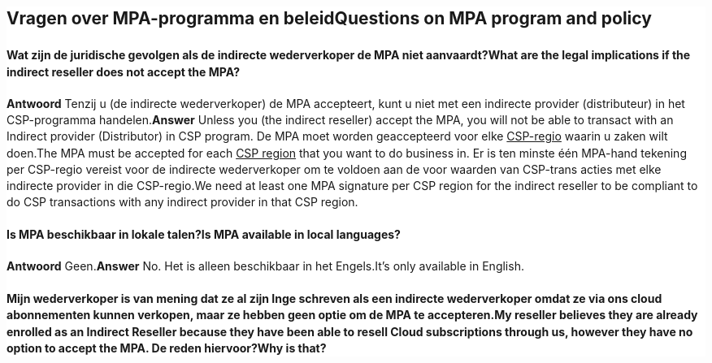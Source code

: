## <a name="questions-on-mpa-program-and-policy"></a><span data-ttu-id="e4d25-110">Vragen over MPA-programma en beleid</span><span class="sxs-lookup"><span data-stu-id="e4d25-110">Questions on MPA program and policy</span></span>

#### <a name="what-are-the-legal-implications-if-the-indirect-reseller-does-not-accept-the-mpa"></a><span data-ttu-id="e4d25-111">Wat zijn de juridische gevolgen als de indirecte wederverkoper de MPA niet aanvaardt?</span><span class="sxs-lookup"><span data-stu-id="e4d25-111">What are the legal implications if the indirect reseller does not accept the MPA?</span></span>
 
<span data-ttu-id="e4d25-112">**Antwoord** Tenzij u (de indirecte wederverkoper) de MPA accepteert, kunt u niet met een indirecte provider (distributeur) in het CSP-programma handelen.</span><span class="sxs-lookup"><span data-stu-id="e4d25-112">**Answer** Unless you (the indirect reseller) accept the MPA, you will not be able to transact with an Indirect provider (Distributor) in CSP program.</span></span> <span data-ttu-id="e4d25-113">De MPA moet worden geaccepteerd voor elke [CSP-regio](regional-authorization-overview.md) waarin u zaken wilt doen.</span><span class="sxs-lookup"><span data-stu-id="e4d25-113">The MPA must be accepted for each [CSP region](regional-authorization-overview.md) that you want to do business in.</span></span> <span data-ttu-id="e4d25-114">Er is ten minste één MPA-hand tekening per CSP-regio vereist voor de indirecte wederverkoper om te voldoen aan de voor waarden van CSP-trans acties met elke indirecte provider in die CSP-regio.</span><span class="sxs-lookup"><span data-stu-id="e4d25-114">We need at least one MPA signature per CSP region for the indirect reseller to be compliant to do CSP transactions with any indirect provider in that CSP region.</span></span> 

#### <a name="is-mpa-available-in-local-languages"></a><span data-ttu-id="e4d25-115">Is MPA beschikbaar in lokale talen?</span><span class="sxs-lookup"><span data-stu-id="e4d25-115">Is MPA available in local languages?</span></span>
 
<span data-ttu-id="e4d25-116">**Antwoord** Geen.</span><span class="sxs-lookup"><span data-stu-id="e4d25-116">**Answer** No.</span></span> <span data-ttu-id="e4d25-117">Het is alleen beschikbaar in het Engels.</span><span class="sxs-lookup"><span data-stu-id="e4d25-117">It’s only available in English.</span></span> 

#### <a name="my-reseller-believes-they-are-already-enrolled-as-an-indirect-reseller-because-they-have-been-able-to-resell-cloud-subscriptions-through-us-however-they-have-no-option-to-accept-the-mpa-why-is-that"></a><span data-ttu-id="e4d25-118">Mijn wederverkoper is van mening dat ze al zijn Inge schreven als een indirecte wederverkoper omdat ze via ons cloud abonnementen kunnen verkopen, maar ze hebben geen optie om de MPA te accepteren.</span><span class="sxs-lookup"><span data-stu-id="e4d25-118">My reseller believes they are already enrolled as an Indirect Reseller because they have been able to resell Cloud subscriptions through us, however they have no option to accept the MPA.</span></span> <span data-ttu-id="e4d25-119">De reden hiervoor?</span><span class="sxs-lookup"><span data-stu-id="e4d25-119">Why is that?</span></span>
